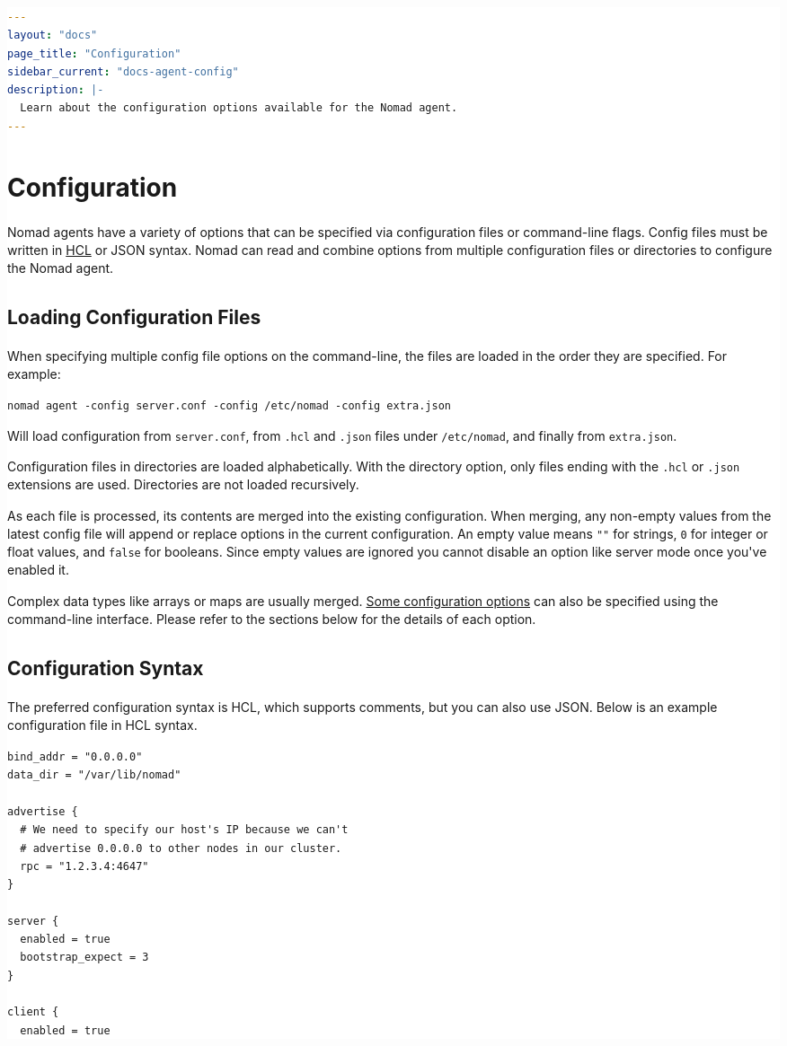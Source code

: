 ```yaml
---
layout: "docs"
page_title: "Configuration"
sidebar_current: "docs-agent-config"
description: |-
  Learn about the configuration options available for the Nomad agent.
---
```


# Configuration

Nomad agents have a variety of options that can be specified via configuration
files or command-line flags. Config files must be written in
[HCL](https://github.com/hashicorp/hcl) or JSON syntax. Nomad can read and
combine options from multiple configuration files or directories to configure
the Nomad agent.

## Loading Configuration Files

When specifying multiple config file options on the command-line, the files are
loaded in the order they are specified. For example:

    nomad agent -config server.conf -config /etc/nomad -config extra.json

Will load configuration from `server.conf`, from `.hcl` and `.json` files under
`/etc/nomad`, and finally from `extra.json`.

Configuration files in directories are loaded alphabetically. With the
directory option, only files ending with the `.hcl` or `.json` extensions are
used. Directories are not loaded recursively.

As each file is processed, its contents are merged into the existing
configuration. When merging, any non-empty values from the latest config file
will append or replace options in the current configuration. An empty value
means `""` for strings, `0` for integer or float values, and `false` for
booleans. Since empty values are ignored you cannot disable an option like
server mode once you've enabled it.

Complex data types like arrays or maps are usually merged. [Some configuration
options](#cli) can also be specified using the command-line interface. Please
refer to the sections below for the details of each option.

## Configuration Syntax

The preferred configuration syntax is HCL, which supports comments, but you can
also use JSON. Below is an example configuration file in HCL syntax.

```
bind_addr = "0.0.0.0"
data_dir = "/var/lib/nomad"

advertise {
  # We need to specify our host's IP because we can't
  # advertise 0.0.0.0 to other nodes in our cluster.
  rpc = "1.2.3.4:4647"
}

server {
  enabled = true
  bootstrap_expect = 3
}

client {
  enabled = true
```